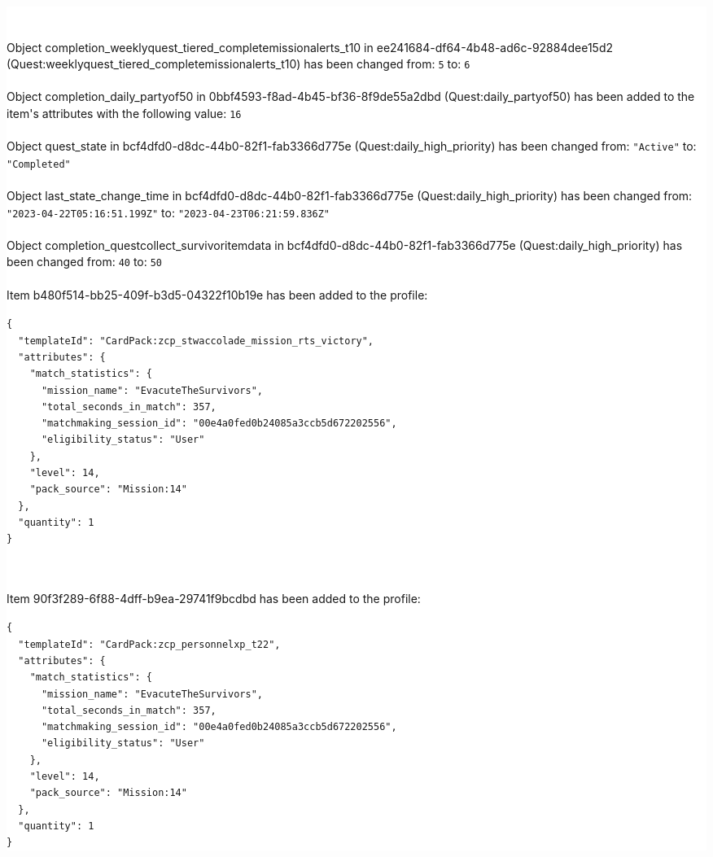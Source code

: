 <br><br>
Object completion_weeklyquest_tiered_completemissionalerts_t10 in ee241684-df64-4b48-ad6c-92884dee15d2 (Quest:weeklyquest_tiered_completemissionalerts_t10) has been changed from: `5` to: `6`
<br><br>
Object completion_daily_partyof50 in 0bbf4593-f8ad-4b45-bf36-8f9de55a2dbd (Quest:daily_partyof50) has been added to the item's attributes with the following value: `16`
<br><br>
Object quest_state in bcf4dfd0-d8dc-44b0-82f1-fab3366d775e (Quest:daily_high_priority) has been changed from: `"Active"` to: `"Completed"`
<br><br>
Object last_state_change_time in bcf4dfd0-d8dc-44b0-82f1-fab3366d775e (Quest:daily_high_priority) has been changed from: `"2023-04-22T05:16:51.199Z"` to: `"2023-04-23T06:21:59.836Z"`
<br><br>
Object completion_questcollect_survivoritemdata in bcf4dfd0-d8dc-44b0-82f1-fab3366d775e (Quest:daily_high_priority) has been changed from: `40` to: `50`
<br><br>
Item b480f514-bb25-409f-b3d5-04322f10b19e has been added to the profile:

```
{
  "templateId": "CardPack:zcp_stwaccolade_mission_rts_victory",
  "attributes": {
    "match_statistics": {
      "mission_name": "EvacuteTheSurvivors",
      "total_seconds_in_match": 357,
      "matchmaking_session_id": "00e4a0fed0b24085a3ccb5d672202556",
      "eligibility_status": "User"
    },
    "level": 14,
    "pack_source": "Mission:14"
  },
  "quantity": 1
}
```

<br><br>
Item 90f3f289-6f88-4dff-b9ea-29741f9bcdbd has been added to the profile:

```
{
  "templateId": "CardPack:zcp_personnelxp_t22",
  "attributes": {
    "match_statistics": {
      "mission_name": "EvacuteTheSurvivors",
      "total_seconds_in_match": 357,
      "matchmaking_session_id": "00e4a0fed0b24085a3ccb5d672202556",
      "eligibility_status": "User"
    },
    "level": 14,
    "pack_source": "Mission:14"
  },
  "quantity": 1
}
```
